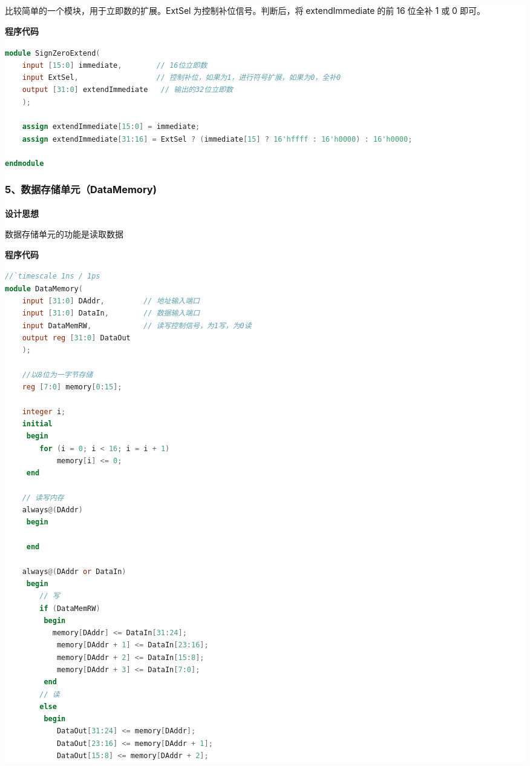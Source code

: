 比较简单的一个模块，用于立即数的扩展。ExtSel 为控制补位信号。判断后，将 extendImmediate 的前 16 位全补 1 或 0 即可。

**程序代码**

```verilog
module SignZeroExtend(
    input [15:0] immediate,        // 16位立即数
    input ExtSel,                  // 控制补位，如果为1，进行符号扩展，如果为0，全补0
    output [31:0] extendImmediate   // 输出的32位立即数
    );

    assign extendImmediate[15:0] = immediate;
    assign extendImmediate[31:16] = ExtSel ? (immediate[15] ? 16'hffff : 16'h0000) : 16'h0000;

endmodule

```

### 5、数据存储单元（DataMemory)

**设计思想**

数据存储单元的功能是读取数据

**程序代码**

```verilog
//`timescale 1ns / 1ps
module DataMemory(
    input [31:0] DAddr,         // 地址输入端口
    input [31:0] DataIn,        // 数据输入端口
    input DataMemRW,            // 读写控制信号，为1写，为0读
    output reg [31:0] DataOut  
    );

    //以8位为一字节存储
    reg [7:0] memory[0:15];

    integer i;
    initial
     begin
        for (i = 0; i < 16; i = i + 1) 
            memory[i] <= 0;
     end

    // 读写内存
    always@(DAddr)
     begin

     end

    always@(DAddr or DataIn)
     begin
        // 写
        if (DataMemRW)
         begin
           memory[DAddr] <= DataIn[31:24];
            memory[DAddr + 1] <= DataIn[23:16];
            memory[DAddr + 2] <= DataIn[15:8];
            memory[DAddr + 3] <= DataIn[7:0];
         end
        // 读
        else
         begin
            DataOut[31:24] <= memory[DAddr];
            DataOut[23:16] <= memory[DAddr + 1];
            DataOut[15:8] <= memory[DAddr + 2];
```